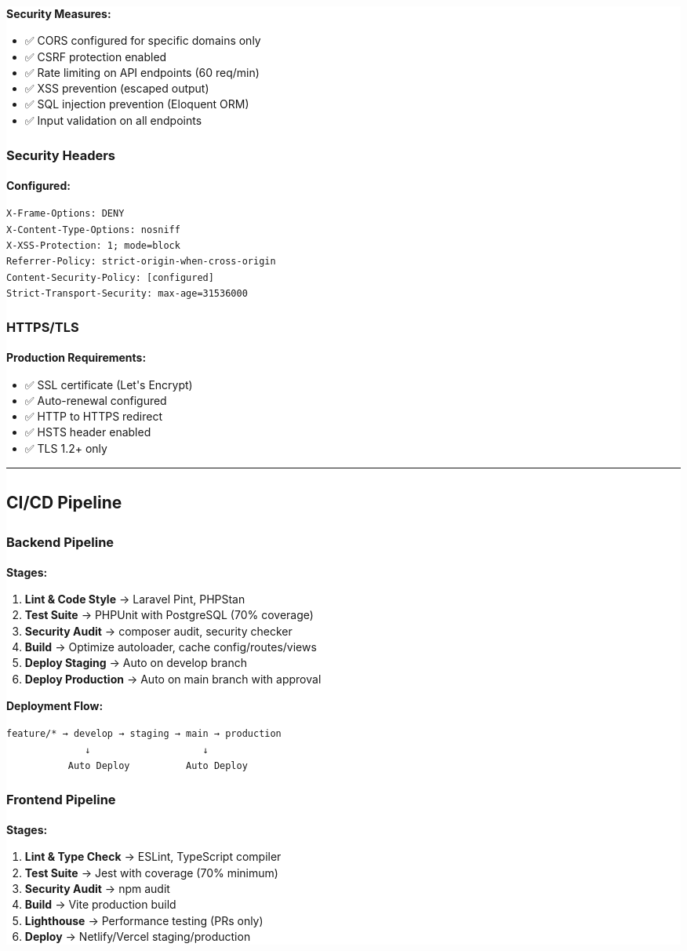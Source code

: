 **Security Measures:**
- ✅ CORS configured for specific domains only
- ✅ CSRF protection enabled
- ✅ Rate limiting on API endpoints (60 req/min)
- ✅ XSS prevention (escaped output)
- ✅ SQL injection prevention (Eloquent ORM)
- ✅ Input validation on all endpoints

### Security Headers

**Configured:**
```
X-Frame-Options: DENY
X-Content-Type-Options: nosniff
X-XSS-Protection: 1; mode=block
Referrer-Policy: strict-origin-when-cross-origin
Content-Security-Policy: [configured]
Strict-Transport-Security: max-age=31536000
```

### HTTPS/TLS

**Production Requirements:**
- ✅ SSL certificate (Let's Encrypt)
- ✅ Auto-renewal configured
- ✅ HTTP to HTTPS redirect
- ✅ HSTS header enabled
- ✅ TLS 1.2+ only

---

## CI/CD Pipeline

### Backend Pipeline

**Stages:**
1. **Lint & Code Style** → Laravel Pint, PHPStan
2. **Test Suite** → PHPUnit with PostgreSQL (70% coverage)
3. **Security Audit** → composer audit, security checker
4. **Build** → Optimize autoloader, cache config/routes/views
5. **Deploy Staging** → Auto on develop branch
6. **Deploy Production** → Auto on main branch with approval

**Deployment Flow:**
```
feature/* → develop → staging → main → production
              ↓                    ↓
           Auto Deploy          Auto Deploy
```

### Frontend Pipeline

**Stages:**
1. **Lint & Type Check** → ESLint, TypeScript compiler
2. **Test Suite** → Jest with coverage (70% minimum)
3. **Security Audit** → npm audit
4. **Build** → Vite production build
5. **Lighthouse** → Performance testing (PRs only)
6. **Deploy** → Netlify/Vercel staging/production
